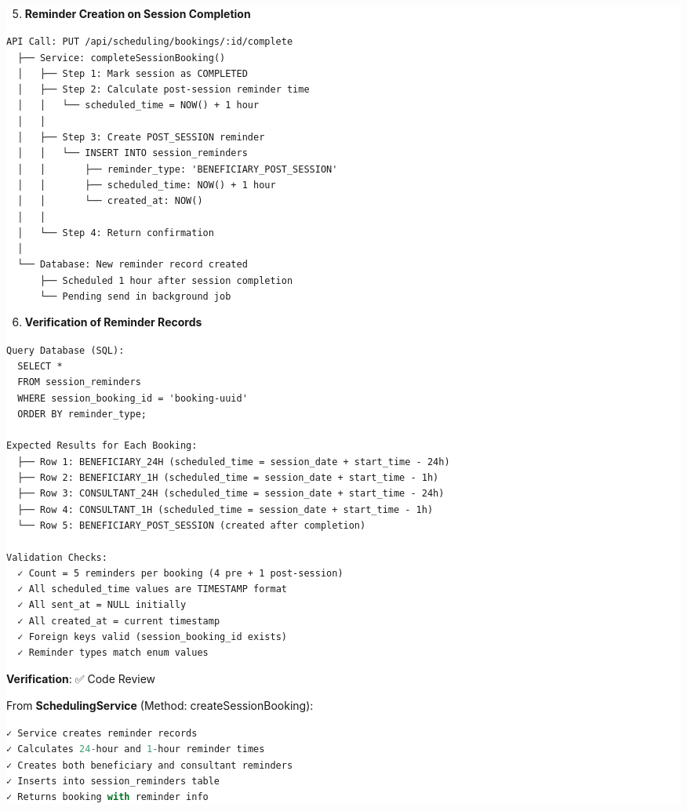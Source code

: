 5. **Reminder Creation on Session Completion**
```
API Call: PUT /api/scheduling/bookings/:id/complete
  ├── Service: completeSessionBooking()
  │   ├── Step 1: Mark session as COMPLETED
  │   ├── Step 2: Calculate post-session reminder time
  │   │   └── scheduled_time = NOW() + 1 hour
  │   │
  │   ├── Step 3: Create POST_SESSION reminder
  │   │   └── INSERT INTO session_reminders
  │   │       ├── reminder_type: 'BENEFICIARY_POST_SESSION'
  │   │       ├── scheduled_time: NOW() + 1 hour
  │   │       └── created_at: NOW()
  │   │
  │   └── Step 4: Return confirmation
  │
  └── Database: New reminder record created
      ├── Scheduled 1 hour after session completion
      └── Pending send in background job
```

6. **Verification of Reminder Records**
```
Query Database (SQL):
  SELECT *
  FROM session_reminders
  WHERE session_booking_id = 'booking-uuid'
  ORDER BY reminder_type;

Expected Results for Each Booking:
  ├── Row 1: BENEFICIARY_24H (scheduled_time = session_date + start_time - 24h)
  ├── Row 2: BENEFICIARY_1H (scheduled_time = session_date + start_time - 1h)
  ├── Row 3: CONSULTANT_24H (scheduled_time = session_date + start_time - 24h)
  ├── Row 4: CONSULTANT_1H (scheduled_time = session_date + start_time - 1h)
  └── Row 5: BENEFICIARY_POST_SESSION (created after completion)

Validation Checks:
  ✓ Count = 5 reminders per booking (4 pre + 1 post-session)
  ✓ All scheduled_time values are TIMESTAMP format
  ✓ All sent_at = NULL initially
  ✓ All created_at = current timestamp
  ✓ Foreign keys valid (session_booking_id exists)
  ✓ Reminder types match enum values
```

**Verification**: ✅ Code Review

From **SchedulingService** (Method: createSessionBooking):
```typescript
✓ Service creates reminder records
✓ Calculates 24-hour and 1-hour reminder times
✓ Creates both beneficiary and consultant reminders
✓ Inserts into session_reminders table
✓ Returns booking with reminder info
```

